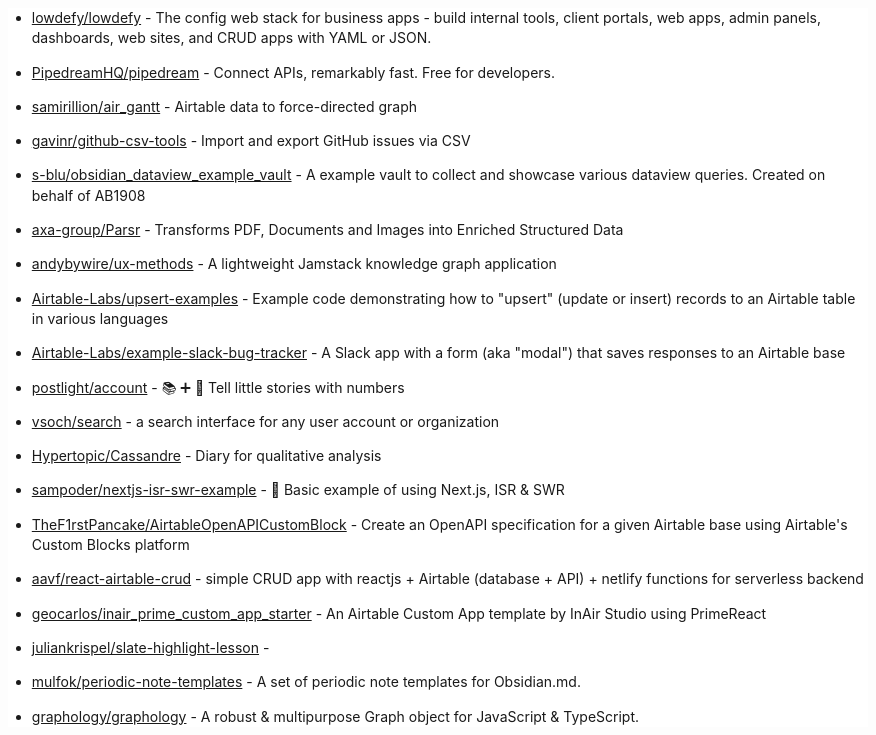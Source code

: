 *   [lowdefy/lowdefy](https://github.com/lowdefy/lowdefy) - The config web stack for business apps - build internal tools, client portals, web apps, admin panels, dashboards, web sites, and CRUD apps with YAML or JSON.

*   [PipedreamHQ/pipedream](https://github.com/PipedreamHQ/pipedream) - Connect APIs, remarkably fast.  Free for developers.

*   [samirillion/air\_gantt](https://github.com/samirillion/air_gantt) - Airtable data to force-directed graph

*   [gavinr/github-csv-tools](https://github.com/gavinr/github-csv-tools) - Import and export GitHub issues via CSV

*   [s-blu/obsidian\_dataview\_example\_vault](https://github.com/s-blu/obsidian_dataview_example_vault) - A example vault to collect and showcase various dataview queries. Created on behalf of AB1908

*   [axa-group/Parsr](https://github.com/axa-group/Parsr) - Transforms PDF, Documents and Images into Enriched Structured Data

*   [andybywire/ux-methods](https://github.com/andybywire/ux-methods) - A lightweight Jamstack knowledge graph application

*   [Airtable-Labs/upsert-examples](https://github.com/Airtable-Labs/upsert-examples) - Example code demonstrating how to "upsert" (update or insert) records to an Airtable table in various languages

*   [Airtable-Labs/example-slack-bug-tracker](https://github.com/Airtable-Labs/example-slack-bug-tracker) - A Slack app with a form (aka "modal") that saves responses to an Airtable base

*   [postlight/account](https://github.com/postlight/account) - 📚️ ➕ 🔢  Tell little stories with numbers

*   [vsoch/search](https://github.com/vsoch/search) - a search interface for any user account or organization

*   [Hypertopic/Cassandre](https://github.com/Hypertopic/Cassandre) - Diary for qualitative analysis

*   [sampoder/nextjs-isr-swr-example](https://github.com/sampoder/nextjs-isr-swr-example) - 👾 Basic example of using Next.js, ISR & SWR

*   [TheF1rstPancake/AirtableOpenAPICustomBlock](https://github.com/TheF1rstPancake/AirtableOpenAPICustomBlock) - Create an OpenAPI specification for a given Airtable base using Airtable's Custom Blocks platform

*   [aavf/react-airtable-crud](https://github.com/aavf/react-airtable-crud) - simple CRUD app with reactjs + Airtable (database + API) + netlify functions for serverless backend

*   [geocarlos/inair\_prime\_custom\_app\_starter](https://github.com/geocarlos/inair_prime_custom_app_starter) - An Airtable Custom App template by InAir Studio using PrimeReact

*   [juliankrispel/slate-highlight-lesson](https://github.com/juliankrispel/slate-highlight-lesson) -

*   [mulfok/periodic-note-templates](https://github.com/mulfok/periodic-note-templates) - A set of periodic note templates for Obsidian.md.

*   [graphology/graphology](https://github.com/graphology/graphology) - A robust & multipurpose Graph object for JavaScript & TypeScript.
